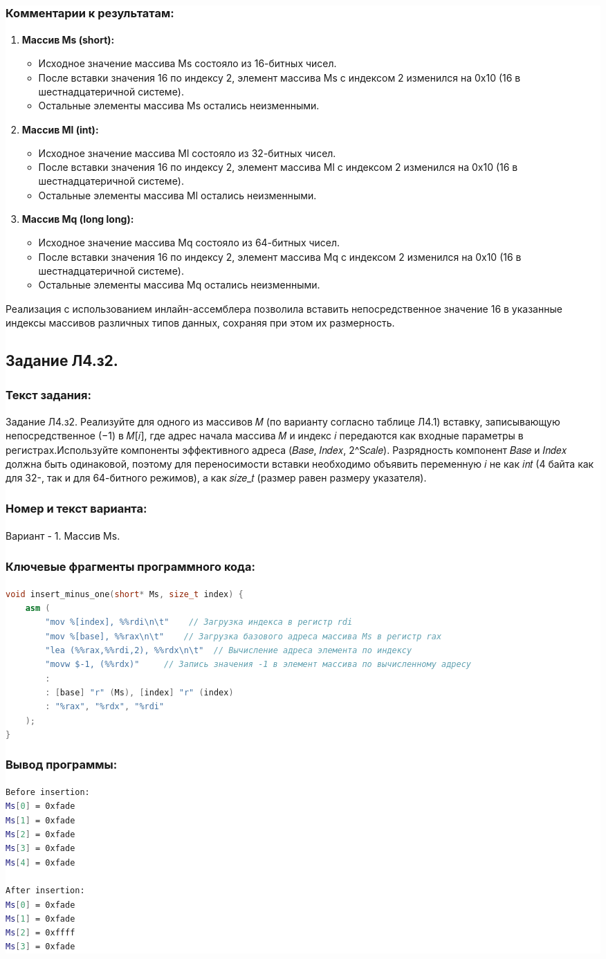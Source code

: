 ### Комментарии к результатам:
1. **Массив Ms (short):**
   - Исходное значение массива Ms состояло из 16-битных чисел.
   - После вставки значения 16 по индексу 2, элемент массива Ms с индексом 2 изменился на 0x10 (16 в шестнадцатеричной системе).
   - Остальные элементы массива Ms остались неизменными.

2. **Массив Ml (int):**
   - Исходное значение массива Ml состояло из 32-битных чисел.
   - После вставки значения 16 по индексу 2, элемент массива Ml с индексом 2 изменился на 0x10 (16 в шестнадцатеричной системе).
   - Остальные элементы массива Ml остались неизменными.

3. **Массив Mq (long long):**
   - Исходное значение массива Mq состояло из 64-битных чисел.
   - После вставки значения 16 по индексу 2, элемент массива Mq с индексом 2 изменился на 0x10 (16 в шестнадцатеричной системе).
   - Остальные элементы массива Mq остались неизменными.

Реализация с использованием инлайн-ассемблера позволила вставить непосредственное значение 16 в указанные индексы массивов различных типов данных, сохраняя при этом их размерность.

## Задание Л4.з2.
### Текст задания:
Задание Л4.з2. Реализуйте для одного из массивов 𝑀 (по варианту согласно таблице Л4.1) вставку, записывающую непосредственное (−1) в 𝑀[𝑖], где адрес начала массива 𝑀 и индекс 𝑖 передаются как входные параметры в регистрах.Используйте компоненты эффективного адреса (𝐵𝑎𝑠𝑒, 𝐼𝑛𝑑𝑒𝑥, 2^S𝑐𝑎𝑙𝑒). Разрядность компонент 𝐵𝑎𝑠𝑒 и 𝐼𝑛𝑑𝑒𝑥 должна быть одинаковой, поэтому для переносимости вставки необходимо объявить переменную 𝑖 не как 𝑖𝑛𝑡 (4 байта как для 32-, так и для 64-битного режимов), а как 𝑠𝑖𝑧𝑒_𝑡 (размер равен размеру указателя).

### Номер и текст варианта:
Вариант - 1. Массив Ms.

### Ключевые фрагменты программного кода:
```C++
void insert_minus_one(short* Ms, size_t index) {
    asm (
        "mov %[index], %%rdi\n\t"    // Загрузка индекса в регистр rdi
        "mov %[base], %%rax\n\t"    // Загрузка базового адреса массива Ms в регистр rax
        "lea (%%rax,%%rdi,2), %%rdx\n\t"  // Вычисление адреса элемента по индексу
        "movw $-1, (%%rdx)"     // Запись значения -1 в элемент массива по вычисленному адресу
        :
        : [base] "r" (Ms), [index] "r" (index)
        : "%rax", "%rdx", "%rdi"
    );
}
```

### Вывод программы:
```bash
Before insertion:
Ms[0] = 0xfade
Ms[1] = 0xfade
Ms[2] = 0xfade
Ms[3] = 0xfade
Ms[4] = 0xfade

After insertion:
Ms[0] = 0xfade
Ms[1] = 0xfade
Ms[2] = 0xffff
Ms[3] = 0xfade
```